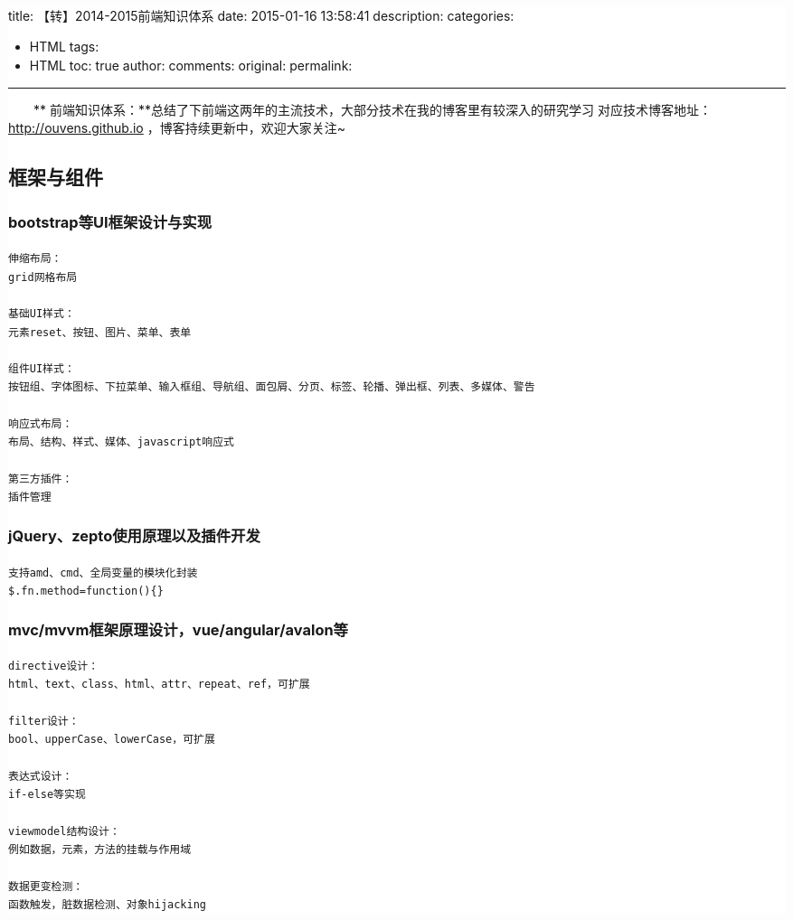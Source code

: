 title: 【转】2014-2015前端知识体系
date: 2015-01-16 13:58:41
description: 
categories:
- HTML
tags:
- HTML
toc: true
author:
comments:
original:
permalink: 
---
　　** 前端知识体系：**总结了下前端这两年的主流技术，大部分技术在我的博客里有较深入的研究学习
对应技术博客地址：http://ouvens.github.io ，博客持续更新中，欢迎大家关注~



## 框架与组件


### bootstrap等UI框架设计与实现

```
伸缩布局：
grid网格布局

基础UI样式：
元素reset、按钮、图片、菜单、表单

组件UI样式：
按钮组、字体图标、下拉菜单、输入框组、导航组、面包屑、分页、标签、轮播、弹出框、列表、多媒体、警告

响应式布局：
布局、结构、样式、媒体、javascript响应式

第三方插件：
插件管理

```
### jQuery、zepto使用原理以及插件开发

```
支持amd、cmd、全局变量的模块化封装
$.fn.method=function(){}
```
### mvc/mvvm框架原理设计，vue/angular/avalon等

```
directive设计：
html、text、class、html、attr、repeat、ref，可扩展

filter设计：
bool、upperCase、lowerCase，可扩展

表达式设计：
if-else等实现

viewmodel结构设计：
例如数据，元素，方法的挂载与作用域

数据更变检测：
函数触发，脏数据检测、对象hijacking

```